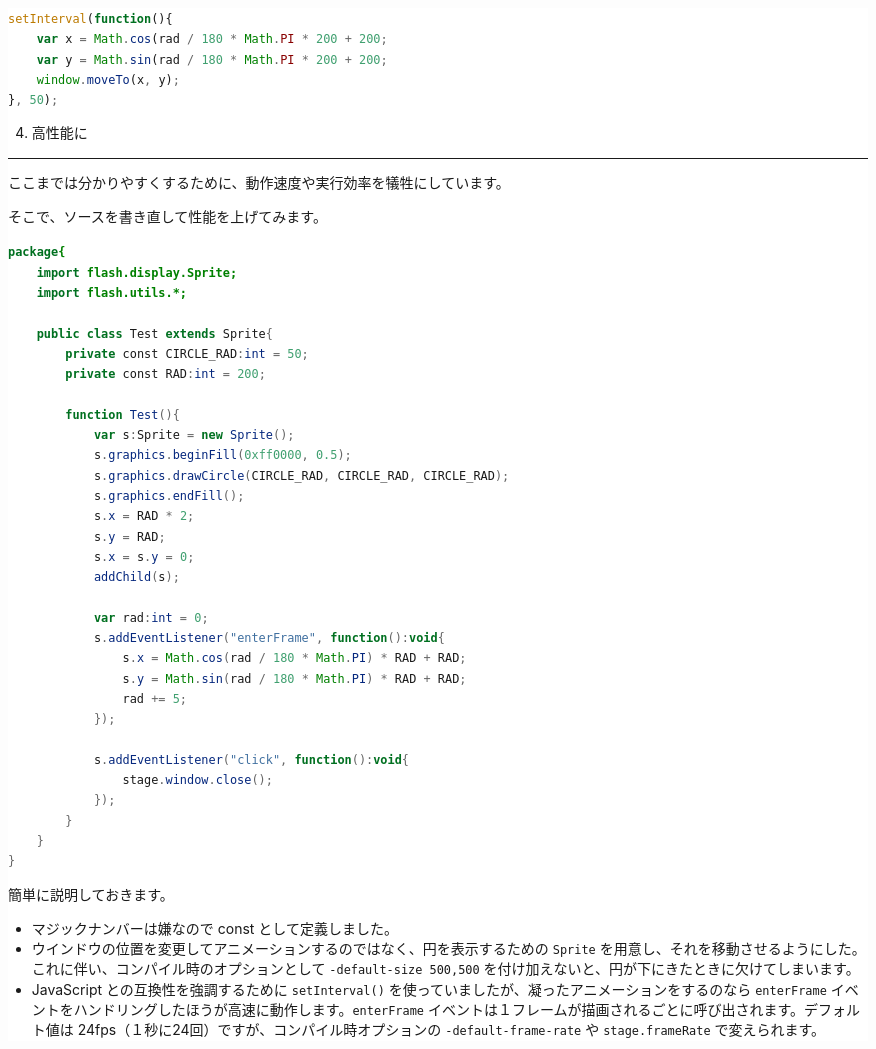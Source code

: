 ```javascript
setInterval(function(){
    var x = Math.cos(rad / 180 * Math.PI * 200 + 200;
    var y = Math.sin(rad / 180 * Math.PI * 200 + 200;
    window.moveTo(x, y);
}, 50);
```

4. 高性能に
-----------

ここまでは分かりやすくするために、動作速度や実行効率を犠牲にしています。

そこで、ソースを書き直して性能を上げてみます。

```actionscript
package{
    import flash.display.Sprite;
    import flash.utils.*;

    public class Test extends Sprite{
        private const CIRCLE_RAD:int = 50;
        private const RAD:int = 200;

        function Test(){
            var s:Sprite = new Sprite();
            s.graphics.beginFill(0xff0000, 0.5);
            s.graphics.drawCircle(CIRCLE_RAD, CIRCLE_RAD, CIRCLE_RAD);
            s.graphics.endFill();
            s.x = RAD * 2;
            s.y = RAD;
            s.x = s.y = 0;
            addChild(s);

            var rad:int = 0;
            s.addEventListener("enterFrame", function():void{
                s.x = Math.cos(rad / 180 * Math.PI) * RAD + RAD;
                s.y = Math.sin(rad / 180 * Math.PI) * RAD + RAD;
                rad += 5;
            });

            s.addEventListener("click", function():void{
                stage.window.close();
            });
        }
    }
}
```

簡単に説明しておきます。

* マジックナンバーは嫌なので const として定義しました。
* ウインドウの位置を変更してアニメーションするのではなく、円を表示するための `Sprite` を用意し、それを移動させるようにした。これに伴い、コンパイル時のオプションとして `-default-size 500,500` を付け加えないと、円が下にきたときに欠けてしまいます。
* JavaScript との互換性を強調するために `setInterval()` を使っていましたが、凝ったアニメーションをするのなら `enterFrame` イベントをハンドリングしたほうが高速に動作します。`enterFrame` イベントは１フレームが描画されるごとに呼び出されます。デフォルト値は 24fps（１秒に24回）ですが、コンパイル時オプションの `-default-frame-rate` や `stage.frameRate` で変えられます。
